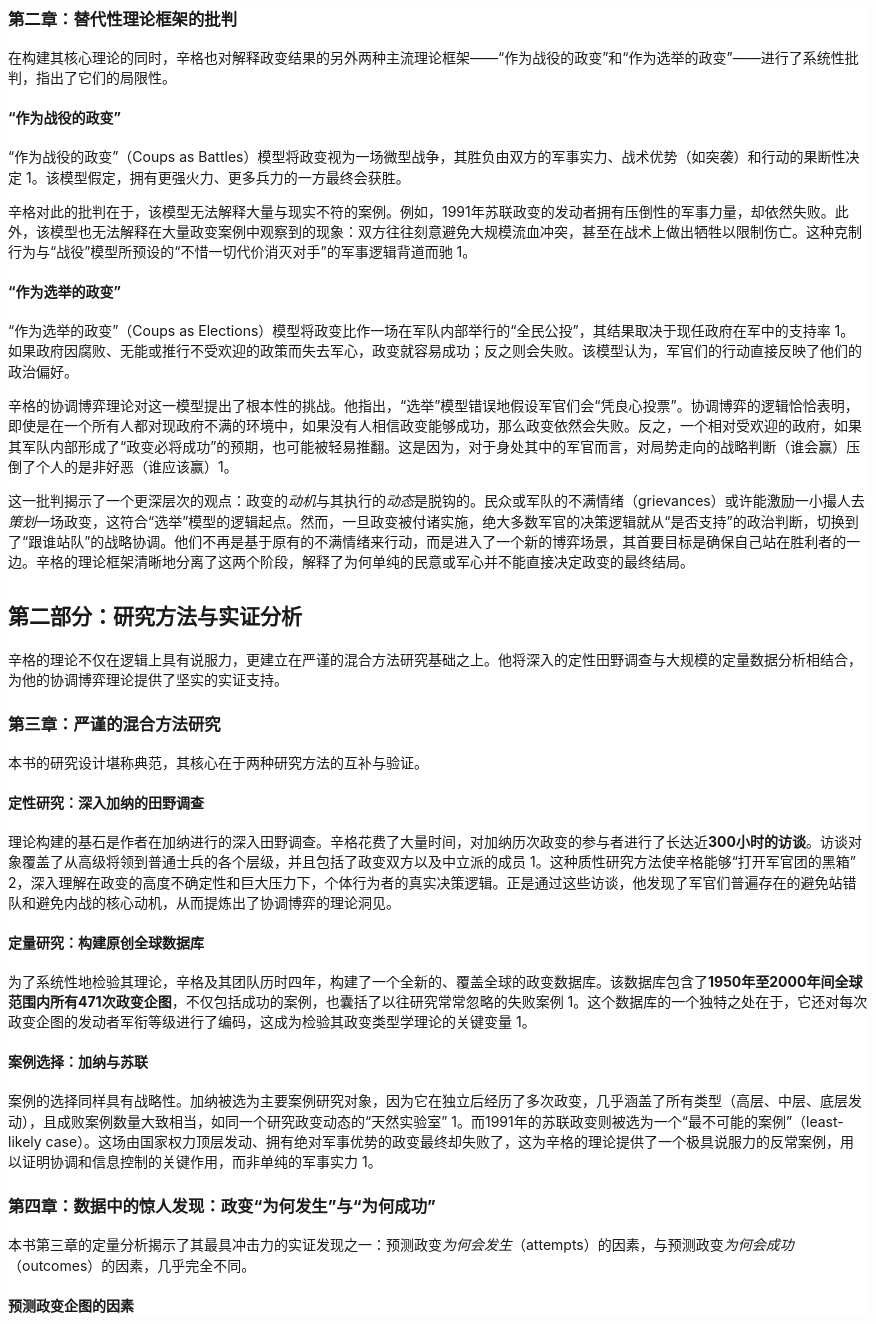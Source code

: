 ### **第二章：替代性理论框架的批判**

在构建其核心理论的同时，辛格也对解释政变结果的另外两种主流理论框架——“作为战役的政变”和“作为选举的政变”——进行了系统性批判，指出了它们的局限性。

#### **“作为战役的政变”**

“作为战役的政变”（Coups as Battles）模型将政变视为一场微型战争，其胜负由双方的军事实力、战术优势（如突袭）和行动的果断性决定 1。该模型假定，拥有更强火力、更多兵力的一方最终会获胜。

辛格对此的批判在于，该模型无法解释大量与现实不符的案例。例如，1991年苏联政变的发动者拥有压倒性的军事力量，却依然失败。此外，该模型也无法解释在大量政变案例中观察到的现象：双方往往刻意避免大规模流血冲突，甚至在战术上做出牺牲以限制伤亡。这种克制行为与“战役”模型所预设的“不惜一切代价消灭对手”的军事逻辑背道而驰 1。

#### **“作为选举的政变”**

“作为选举的政变”（Coups as Elections）模型将政变比作一场在军队内部举行的“全民公投”，其结果取决于现任政府在军中的支持率 1。如果政府因腐败、无能或推行不受欢迎的政策而失去军心，政变就容易成功；反之则会失败。该模型认为，军官们的行动直接反映了他们的政治偏好。

辛格的协调博弈理论对这一模型提出了根本性的挑战。他指出，“选举”模型错误地假设军官们会“凭良心投票”。协调博弈的逻辑恰恰表明，即使是在一个所有人都对现政府不满的环境中，如果没有人相信政变能够成功，那么政变依然会失败。反之，一个相对受欢迎的政府，如果其军队内部形成了“政变必将成功”的预期，也可能被轻易推翻。这是因为，对于身处其中的军官而言，对局势走向的战略判断（谁会赢）压倒了个人的是非好恶（谁应该赢）1。

这一批判揭示了一个更深层次的观点：政变的*动机*与其执行的*动态*是脱钩的。民众或军队的不满情绪（grievances）或许能激励一小撮人去*策划*一场政变，这符合“选举”模型的逻辑起点。然而，一旦政变被付诸实施，绝大多数军官的决策逻辑就从“是否支持”的政治判断，切换到了“跟谁站队”的战略协调。他们不再是基于原有的不满情绪来行动，而是进入了一个新的博弈场景，其首要目标是确保自己站在胜利者的一边。辛格的理论框架清晰地分离了这两个阶段，解释了为何单纯的民意或军心并不能直接决定政变的最终结局。

## **第二部分：研究方法与实证分析**

辛格的理论不仅在逻辑上具有说服力，更建立在严谨的混合方法研究基础之上。他将深入的定性田野调查与大规模的定量数据分析相结合，为他的协调博弈理论提供了坚实的实证支持。

### **第三章：严谨的混合方法研究**

本书的研究设计堪称典范，其核心在于两种研究方法的互补与验证。

#### **定性研究：深入加纳的田野调查**

理论构建的基石是作者在加纳进行的深入田野调查。辛格花费了大量时间，对加纳历次政变的参与者进行了长达近**300小时的访谈**。访谈对象覆盖了从高级将领到普通士兵的各个层级，并且包括了政变双方以及中立派的成员 1。这种质性研究方法使辛格能够“打开军官团的黑箱” 2，深入理解在政变的高度不确定性和巨大压力下，个体行为者的真实决策逻辑。正是通过这些访谈，他发现了军官们普遍存在的避免站错队和避免内战的核心动机，从而提炼出了协调博弈的理论洞见。

#### **定量研究：构建原创全球数据库**

为了系统性地检验其理论，辛格及其团队历时四年，构建了一个全新的、覆盖全球的政变数据库。该数据库包含了**1950年至2000年间全球范围内所有471次政变企图**，不仅包括成功的案例，也囊括了以往研究常常忽略的失败案例 1。这个数据库的一个独特之处在于，它还对每次政变企图的发动者军衔等级进行了编码，这成为检验其政变类型学理论的关键变量 1。

#### **案例选择：加纳与苏联**

案例的选择同样具有战略性。加纳被选为主要案例研究对象，因为它在独立后经历了多次政变，几乎涵盖了所有类型（高层、中层、底层发动），且成败案例数量大致相当，如同一个研究政变动态的“天然实验室” 1。而1991年的苏联政变则被选为一个“最不可能的案例”（least-likely case）。这场由国家权力顶层发动、拥有绝对军事优势的政变最终却失败了，这为辛格的理论提供了一个极具说服力的反常案例，用以证明协调和信息控制的关键作用，而非单纯的军事实力 1。

### **第四章：数据中的惊人发现：政变“为何发生”与“为何成功”**

本书第三章的定量分析揭示了其最具冲击力的实证发现之一：预测政变*为何会发生*（attempts）的因素，与预测政变*为何会成功*（outcomes）的因素，几乎完全不同。

#### **预测政变企图的因素**
